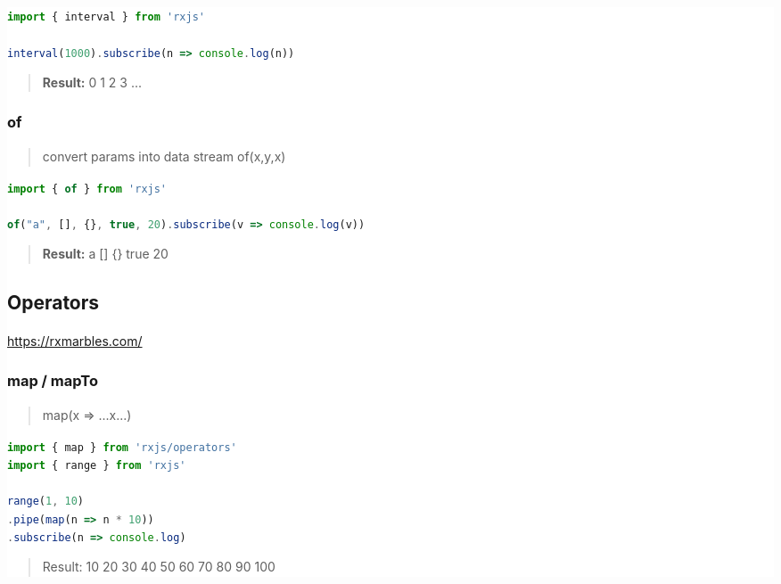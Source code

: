 ```typescript
import { interval } from 'rxjs'

interval(1000).subscribe(n => console.log(n))
```
> **Result:**
> 0
> 1
> 2
> 3
> ...


### of
> convert params into data stream
> of(x,y,x)

```typescript
import { of } from 'rxjs'

of("a", [], {}, true, 20).subscribe(v => console.log(v))

```
> **Result:**
> a
> []
> {}
> true
> 20


## Operators
https://rxmarbles.com/

### map / mapTo
> map(x => ...x...)

```typescript
import { map } from 'rxjs/operators'
import { range } from 'rxjs'

range(1, 10)
.pipe(map(n => n * 10))
.subscribe(n => console.log)

```
> Result:
> 10
> 20
> 30
> 40
> 50
> 60
> 70
> 80
> 90
> 100
